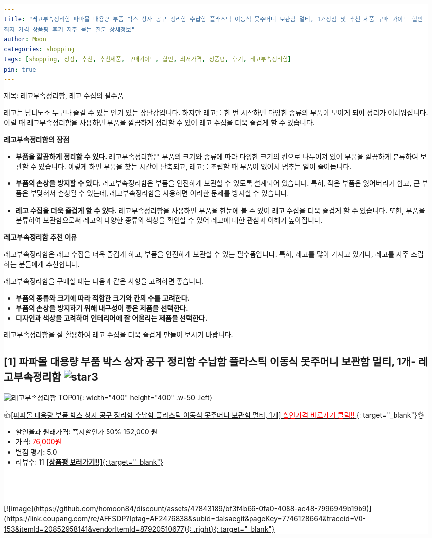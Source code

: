 ```yaml
---
title: "레고부속정리함 파파몰 대용량 부품 박스 상자 공구 정리함 수납함 플라스틱 이동식 못주머니 보관함 멀티, 1개장점 및 추천 제품 구매 가이드 할인 최저 가격 상품평 후기 자주 묻는 질문 상세정보"
author: Moon
categories: shopping
tags: [shopping, 장점, 추천, 추천제품, 구매가이드, 할인, 최저가격, 상품평, 후기, 레고부속정리함]
pin: true
---
```



제목: 레고부속정리함, 레고 수집의 필수품

레고는 남녀노소 누구나 즐길 수 있는 인기 있는 장난감입니다. 하지만 레고를 한 번 시작하면 다양한 종류의 부품이 모이게 되어 정리가 어려워집니다. 이럴 때 레고부속정리함을 사용하면 부품을 깔끔하게 정리할 수 있어 레고 수집을 더욱 즐겁게 할 수 있습니다.

**레고부속정리함의 장점**

* **부품을 깔끔하게 정리할 수 있다.** 레고부속정리함은 부품의 크기와 종류에 따라 다양한 크기의 칸으로 나누어져 있어 부품을 깔끔하게 분류하여 보관할 수 있습니다. 이렇게 하면 부품을 찾는 시간이 단축되고, 레고를 조립할 때 부품이 없어서 멈추는 일이 줄어듭니다.



* **부품의 손상을 방지할 수 있다.** 레고부속정리함은 부품을 안전하게 보관할 수 있도록 설계되어 있습니다. 특히, 작은 부품은 잃어버리기 쉽고, 큰 부품은 부딪혀서 손상될 수 있는데, 레고부속정리함을 사용하면 이러한 문제를 방지할 수 있습니다.



* **레고 수집을 더욱 즐겁게 할 수 있다.** 레고부속정리함을 사용하면 부품을 한눈에 볼 수 있어 레고 수집을 더욱 즐겁게 할 수 있습니다. 또한, 부품을 분류하여 보관함으로써 레고의 다양한 종류와 색상을 확인할 수 있어 레고에 대한 관심과 이해가 높아집니다.

**레고부속정리함 추천 이유**

레고부속정리함은 레고 수집을 더욱 즐겁게 하고, 부품을 안전하게 보관할 수 있는 필수품입니다. 특히, 레고를 많이 가지고 있거나, 레고를 자주 조립하는 분들에게 추천합니다.

레고부속정리함을 구매할 때는 다음과 같은 사항을 고려하면 좋습니다.

* **부품의 종류와 크기에 따라 적합한 크기와 칸의 수를 고려한다.**
* **부품의 손상을 방지하기 위해 내구성이 좋은 제품을 선택한다.**
* **디자인과 색상을 고려하여 인테리어에 잘 어울리는 제품을 선택한다.**

레고부속정리함을 잘 활용하여 레고 수집을 더욱 즐겁게 만들어 보시기 바랍니다. 


        
       
## [1] 파파몰 대용량 부품 박스 상자 공구 정리함 수납함 플라스틱 이동식 못주머니 보관함 멀티, 1개- 레고부속정리함  <img width="81" alt="star3" src="https://user-images.githubusercontent.com/78655692/151471989-9e21d7a8-a7b6-44b0-b598-2bb204b56b00.png">

![레고부속정리함 TOP01](https://thumbnail8.coupangcdn.com/thumbnails/remote/230x230ex/image/vendor_inventory/74e0/e6fbde93f8a23a2f96622d4aa68a8ff1e0e9b6cfe76eccde94e49c3db09c.png){: width="400" height="400" .w-50 .left}


👍<a href="https://link.coupang.com/re/AFFSDP?lptag=AF2476838&subid=dalsaegit&pageKey=7746128664&traceid=V0-153&itemId=20852958141&vendorItemId=87920510677">[파파몰 대용량 부품 박스 상자 공구 정리함 수납함 플라스틱 이동식 못주머니 보관함 멀티, 1개]<font color=red> 할인가격 바로가기 클릭!! </font></a>{: target="_blank"}👌
<br>
- 할인율과 원래가격: 즉시할인가 50%  152,000   원
- 가격: <span style='color:red'>76,000원</span>
- 별점 평가: 5.0
- 리뷰수: 11 <a href="https://link.coupang.com/re/AFFSDP?lptag=AF2476838&subid=dalsaegit&pageKey=7746128664&traceid=V0-153&itemId=20852958141&vendorItemId=87920510677"> <strong>[상품평 보러가기!!]</strong>{: target="_blank"}
<br>
<br>
<br>
[![image](https://github.com/homoon84/discount/assets/47843189/bf3f4b66-0fa0-4088-ac48-7996949b19b9)](https://link.coupang.com/re/AFFSDP?lptag=AF2476838&subid=dalsaegit&pageKey=7746128664&traceid=V0-153&itemId=20852958141&vendorItemId=87920510677){: .right}{: target="_blank"}
<br>